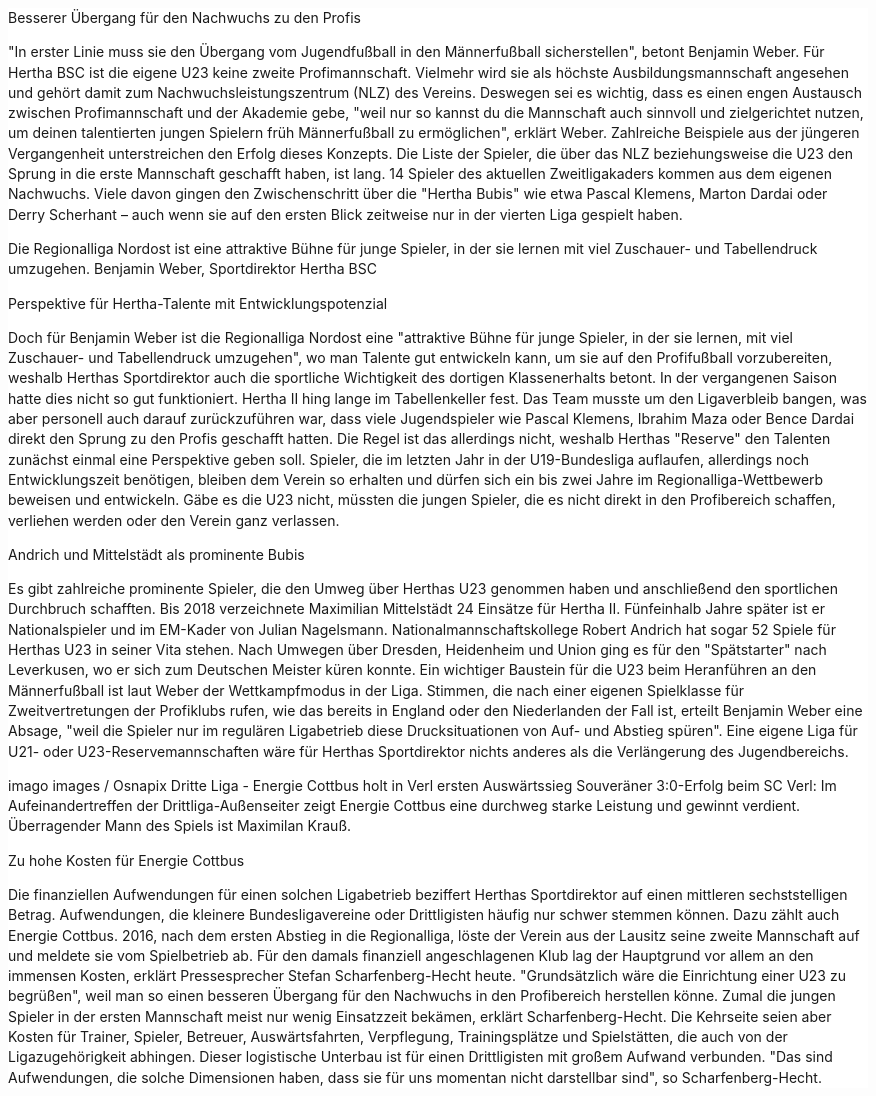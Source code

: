 Besserer Übergang für den Nachwuchs zu den Profis

"In erster Linie muss sie den Übergang vom Jugendfußball in den Männerfußball sicherstellen", betont Benjamin Weber. Für Hertha BSC ist die eigene U23 keine zweite Profimannschaft. Vielmehr wird sie als höchste Ausbildungsmannschaft angesehen und gehört damit zum Nachwuchsleistungszentrum (NLZ) des Vereins. Deswegen sei es wichtig, dass es einen engen Austausch zwischen Profimannschaft und der Akademie gebe, "weil nur so kannst du die Mannschaft auch sinnvoll und zielgerichtet nutzen, um deinen talentierten jungen Spielern früh Männerfußball zu ermöglichen", erklärt Weber. Zahlreiche Beispiele aus der jüngeren Vergangenheit unterstreichen den Erfolg dieses Konzepts. Die Liste der Spieler, die über das NLZ beziehungsweise die U23 den Sprung in die erste Mannschaft geschafft haben, ist lang. 14 Spieler des aktuellen Zweitligakaders kommen aus dem eigenen Nachwuchs. Viele davon gingen den Zwischenschritt über die "Hertha Bubis" wie etwa Pascal Klemens, Marton Dardai oder Derry Scherhant – auch wenn sie auf den ersten Blick zeitweise nur in der vierten Liga gespielt haben.



Die Regionalliga Nordost ist eine attraktive Bühne für junge Spieler, in der sie lernen mit viel Zuschauer- und Tabellendruck umzugehen. Benjamin Weber, Sportdirektor Hertha BSC

Perspektive für Hertha-Talente mit Entwicklungspotenzial

Doch für Benjamin Weber ist die Regionalliga Nordost eine "attraktive Bühne für junge Spieler, in der sie lernen, mit viel Zuschauer- und Tabellendruck umzugehen", wo man Talente gut entwickeln kann, um sie auf den Profifußball vorzubereiten, weshalb Herthas Sportdirektor auch die sportliche Wichtigkeit des dortigen Klassenerhalts betont. In der vergangenen Saison hatte dies nicht so gut funktioniert. Hertha II hing lange im Tabellenkeller fest. Das Team musste um den Ligaverbleib bangen, was aber personell auch darauf zurückzuführen war, dass viele Jugendspieler wie Pascal Klemens, Ibrahim Maza oder Bence Dardai direkt den Sprung zu den Profis geschafft hatten. Die Regel ist das allerdings nicht, weshalb Herthas "Reserve" den Talenten zunächst einmal eine Perspektive geben soll. Spieler, die im letzten Jahr in der U19-Bundesliga auflaufen, allerdings noch Entwicklungszeit benötigen, bleiben dem Verein so erhalten und dürfen sich ein bis zwei Jahre im Regionalliga-Wettbewerb beweisen und entwickeln. Gäbe es die U23 nicht, müssten die jungen Spieler, die es nicht direkt in den Profibereich schaffen, verliehen werden oder den Verein ganz verlassen.



Andrich und Mittelstädt als prominente Bubis

Es gibt zahlreiche prominente Spieler, die den Umweg über Herthas U23 genommen haben und anschließend den sportlichen Durchbruch schafften. Bis 2018 verzeichnete Maximilian Mittelstädt 24 Einsätze für Hertha II. Fünfeinhalb Jahre später ist er Nationalspieler und im EM-Kader von Julian Nagelsmann. Nationalmannschaftskollege Robert Andrich hat sogar 52 Spiele für Herthas U23 in seiner Vita stehen. Nach Umwegen über Dresden, Heidenheim und Union ging es für den "Spätstarter" nach Leverkusen, wo er sich zum Deutschen Meister küren konnte. Ein wichtiger Baustein für die U23 beim Heranführen an den Männerfußball ist laut Weber der Wettkampfmodus in der Liga. Stimmen, die nach einer eigenen Spielklasse für Zweitvertretungen der Profiklubs rufen, wie das bereits in England oder den Niederlanden der Fall ist, erteilt Benjamin Weber eine Absage, "weil die Spieler nur im regulären Ligabetrieb diese Drucksituationen von Auf- und Abstieg spüren". Eine eigene Liga für U21- oder U23-Reservemannschaften wäre für Herthas Sportdirektor nichts anderes als die Verlängerung des Jugendbereichs.

imago images / Osnapix Dritte Liga - Energie Cottbus holt in Verl ersten Auswärtssieg Souveräner 3:0-Erfolg beim SC Verl: Im Aufeinandertreffen der Drittliga-Außenseiter zeigt Energie Cottbus eine durchweg starke Leistung und gewinnt verdient. Überragender Mann des Spiels ist Maximilan Krauß.

Zu hohe Kosten für Energie Cottbus

Die finanziellen Aufwendungen für einen solchen Ligabetrieb beziffert Herthas Sportdirektor auf einen mittleren sechststelligen Betrag. Aufwendungen, die kleinere Bundesligavereine oder Drittligisten häufig nur schwer stemmen können. Dazu zählt auch Energie Cottbus. 2016, nach dem ersten Abstieg in die Regionalliga, löste der Verein aus der Lausitz seine zweite Mannschaft auf und meldete sie vom Spielbetrieb ab. Für den damals finanziell angeschlagenen Klub lag der Hauptgrund vor allem an den immensen Kosten, erklärt Pressesprecher Stefan Scharfenberg-Hecht heute. "Grundsätzlich wäre die Einrichtung einer U23 zu begrüßen", weil man so einen besseren Übergang für den Nachwuchs in den Profibereich herstellen könne. Zumal die jungen Spieler in der ersten Mannschaft meist nur wenig Einsatzzeit bekämen, erklärt Scharfenberg-Hecht. Die Kehrseite seien aber Kosten für Trainer, Spieler, Betreuer, Auswärtsfahrten, Verpflegung, Trainingsplätze und Spielstätten, die auch von der Ligazugehörigkeit abhingen. Dieser logistische Unterbau ist für einen Drittligisten mit großem Aufwand verbunden. "Das sind Aufwendungen, die solche Dimensionen haben, dass sie für uns momentan nicht darstellbar sind", so Scharfenberg-Hecht.
